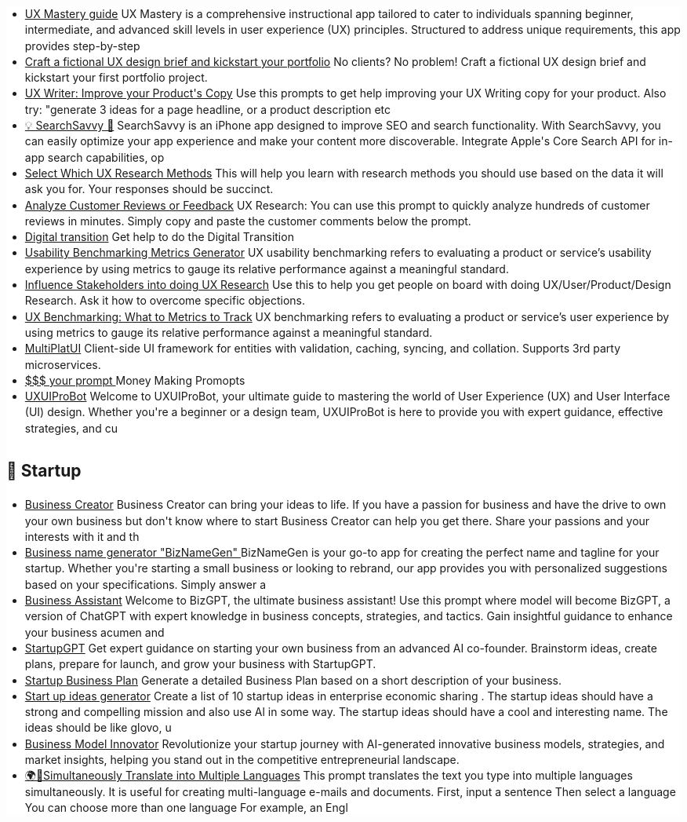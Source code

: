 - [UX Mastery guide](./gpts/s-19.md) UX Mastery is a comprehensive instructional app tailored to cater to individuals spanning beginner, intermediate, and advanced skill levels in user experience (UX) principles. Structured to address unique requirements, this app provides step-by-step 
- [Craft a fictional UX design brief and kickstart your portfolio](./gpts/craft-a-fictional-ux-design-brief-and-kickstart-your-portfolio.md) No clients? No problem! Craft a fictional UX design brief and kickstart your first portfolio project.
- [UX Writer: Improve your Product's Copy](./gpts/ux-writer-improve-your-products-copy.md) Use this prompts to get help improving your UX Writing copy for your product.  Also try: "generate 3 ideas for a page headline, or a product description etc
- [💡 SearchSavvy 📱](./gpts/uxui-developer.md) SearchSavvy is an iPhone app designed to improve SEO and search functionality. With SearchSavvy, you can easily optimize your app experience and make your content more discoverable. Integrate Apple's Core Search API for in-app search capabilities, op
- [Select Which UX Research Methods](./gpts/select-which-ux-research-methods.md) This will help you learn with research methods you should use based on the data it will ask you for.  Your responses should be succinct.
- [Analyze Customer Reviews or Feedback](./gpts/analyze-customer-reviews-or-feedback.md) UX Research: You can use this prompt to quickly analyze hundreds of customer reviews in minutes. Simply copy and paste the customer comments below the prompt.
- [Digital transition](./gpts/digital-transition.md) Get help to do the Digital Transition
- [Usability Benchmarking Metrics Generator](./gpts/usability-benchmarking-metrics-generator.md) UX usability benchmarking refers to evaluating a product or service’s usability experience by using metrics to gauge its relative performance against a meaningful standard.
- [Influence Stakeholders into doing UX Research](./gpts/influence-stakeholders-into-doing-ux-research.md) Use this to help you get people on board with doing UX/User/Product/Design Research.  Ask it how to overcome specific objections.
- [UX Benchmarking: What to Metrics to Track](./gpts/ux-benchmarking-what-to-metrics-to-track.md) UX benchmarking refers to evaluating a product or service’s user experience by using metrics to gauge its relative performance against a meaningful standard.
- [MultiPlatUI](./gpts/multiplatui.md) Client-side UI framework for entities with validation, caching, syncing, and collation. Supports 3rd party microservices.
- [$$$ your prompt ](./gpts/your-prompt-1.md) Money Making Promopts
- [UXUIProBot](./gpts/uxuiprobot.md) Welcome to UXUIProBot, your ultimate guide to mastering the world of User Experience (UX) and User Interface (UI) design. Whether you're a beginner or a design team, UXUIProBot is here to provide you with expert guidance, effective strategies, and cu
## 🦄 Startup

- [Business Creator](./gpts/business-creator.md) Business Creator can bring your ideas to life. If you have a passion for business and have the drive to own your own business but don't know where to start Business Creator can help you get there. Share your passions and your interests with it and th
- [Business name generator "BizNameGen" ](./gpts/business-name-generator-biznamegen.md) BizNameGen is your go-to app for creating the perfect name and tagline for your startup. Whether you're starting a small business or looking to rebrand, our app provides you with personalized suggestions based on your specifications. Simply answer a 
- [Business Assistant](./gpts/business-assistant.md) Welcome to BizGPT, the ultimate business assistant! Use this prompt where model will become BizGPT, a version of ChatGPT with expert knowledge in business concepts, strategies, and tactics. Gain insightful guidance to enhance your business acumen and
- [StartupGPT](./gpts/startupgpt.md) Get expert guidance on starting your own business from an advanced AI co-founder. Brainstorm ideas, create plans, prepare for launch, and grow your business with StartupGPT.
- [Startup Business Plan](./gpts/startup-business-plan.md) Generate a detailed Business Plan based on a short description of your business.
- [Start up ideas generator](./gpts/start-up-ideas-generator.md) Create a list of 10 startup ideas in enterprise economic sharing . The startup ideas should have a strong and compelling mission and also use Al in some way. The startup ideas should have a cool and interesting name. The ideas should be like glovo, u
- [Business Model Innovator](./gpts/business-model-innovator.md) Revolutionize your startup journey with AI-generated innovative business models, strategies, and market insights, helping you stand out in the competitive entrepreneurial landscape.
- [🌍🔄Simultaneously Translate into Multiple Languages](./gpts/simultaneously-translate-into-multiple-languages.md) This prompt translates the text you type into multiple languages simultaneously. It is useful for creating multi-language e-mails and documents. First, input a sentence Then select a language You can choose more than one language For example, an Engl